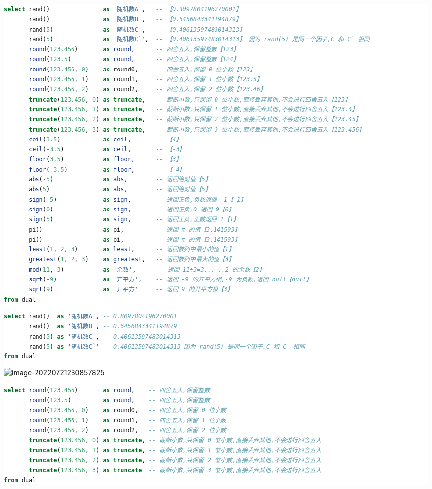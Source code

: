 ```sql
select rand()               as '随机数A',   -- 【0.8097804196270001】
       rand()               as '随机数B',   -- 【0.6456843341194879】
       rand(5)              as '随机数C',   -- 【0.40613597483014313】
       rand(5)              as '随机数C`',  -- 【0.40613597483014313】 因为 rand(5) 是同一个因子,C 和 C` 相同
       round(123.456)       as round,      -- 四舍五入,保留整数【123】
       round(123.5)         as round,      -- 四舍五入,保留整数【124】
       round(123.456, 0)    as round0,     -- 四舍五入,保留 0 位小数【123】
       round(123.456, 1)    as round1,     -- 四舍五入,保留 1 位小数【123.5】
       round(123.456, 2)    as round2,     -- 四舍五入,保留 2 位小数【123.46】
       truncate(123.456, 0) as truncate,   -- 截断小数,只保留 0 位小数,直接丢弃其他,不会进行四舍五入【123】
       truncate(123.456, 1) as truncate,   -- 截断小数,只保留 1 位小数,直接丢弃其他,不会进行四舍五入【123.4】
       truncate(123.456, 2) as truncate,   -- 截断小数,只保留 2 位小数,直接丢弃其他,不会进行四舍五入【123.45】
       truncate(123.456, 3) as truncate,   -- 截断小数,只保留 3 位小数,直接丢弃其他,不会进行四舍五入【123.456】
       ceil(3.5)            as ceil,       -- 【4】
       ceil(-3.5)           as ceil,       -- 【-3】
       floor(3.5)           as floor,      -- 【3】
       floor(-3.5)          as floor,      -- 【-4】
       abs(-5)              as abs,        -- 返回绝对值【5】
       abs(5)               as abs,        -- 返回绝对值【5】
       sign(-5)             as sign,       -- 返回正负,负数返回 -1【-1】
       sign(0)              as sign,       -- 返回正负,0 返回 0【0】
       sign(5)              as sign,       -- 返回正负,正数返回 1【1】
       pi()                 as pi,         -- 返回 π 的值【3.141593】
       pi()                 as pi,         -- 返回 π 的值【3.141593】
       least(1, 2, 3)       as least,      -- 返回数列中最小的值【1】
       greatest(1, 2, 3)    as greatest,   -- 返回数列中最大的值【3】
       mod(11, 3)           as '余数',      -- 返回 11÷3=3......2 的余数【2】
       sqrt(-9)             as '开平方',    -- 返回 -9 的开平方根,-9 为负数,返回 null【null】
       sqrt(9)              as '开平方'     -- 返回 9 的开平方根【3】
from dual
```

```sql
select rand()  as '随机数A', -- 0.8097804196270001
       rand()  as '随机数B', -- 0.6456843341194879
       rand(5) as '随机数C', -- 0.40613597483014313
       rand(5) as '随机数C`' -- 0.40613597483014313 因为 rand(5) 是同一个因子,C 和 C` 相同
from dual
```

![image-20220721230857825](https://attach.blog.wen7.online/20220721230857.png)

```sql
select round(123.456)       as round,    -- 四舍五入,保留整数
       round(123.5)         as round,    -- 四舍五入,保留整数
       round(123.456, 0)    as round0,   -- 四舍五入,保留 0 位小数
       round(123.456, 1)    as round1,   -- 四舍五入,保留 1 位小数
       round(123.456, 2)    as round2,   -- 四舍五入,保留 2 位小数
       truncate(123.456, 0) as truncate, -- 截断小数,只保留 0 位小数,直接丢弃其他,不会进行四舍五入
       truncate(123.456, 1) as truncate, -- 截断小数,只保留 1 位小数,直接丢弃其他,不会进行四舍五入
       truncate(123.456, 2) as truncate, -- 截断小数,只保留 2 位小数,直接丢弃其他,不会进行四舍五入
       truncate(123.456, 3) as truncate  -- 截断小数,只保留 3 位小数,直接丢弃其他,不会进行四舍五入
from dual
```
